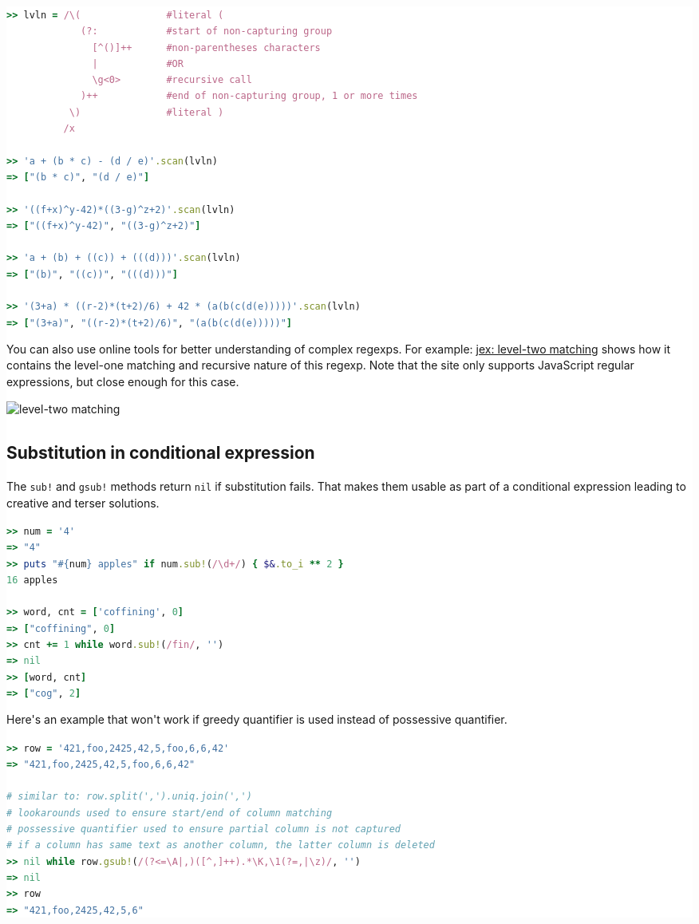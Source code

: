 ```ruby
>> lvln = /\(               #literal (
             (?:            #start of non-capturing group
               [^()]++      #non-parentheses characters
               |            #OR
               \g<0>        #recursive call
             )++            #end of non-capturing group, 1 or more times
           \)               #literal )
          /x

>> 'a + (b * c) - (d / e)'.scan(lvln)
=> ["(b * c)", "(d / e)"]

>> '((f+x)^y-42)*((3-g)^z+2)'.scan(lvln)
=> ["((f+x)^y-42)", "((3-g)^z+2)"]

>> 'a + (b) + ((c)) + (((d)))'.scan(lvln)
=> ["(b)", "((c))", "(((d)))"]

>> '(3+a) * ((r-2)*(t+2)/6) + 42 * (a(b(c(d(e)))))'.scan(lvln)
=> ["(3+a)", "((r-2)*(t+2)/6)", "(a(b(c(d(e)))))"]
```

You can also use online tools for better understanding of complex regexps. For example: [jex: level-two matching](https://jex.im/regulex/#!flags=&re=%5C((%3F%3A%5B%5E()%5D%2B%7C%5C(%5B%5E()%5D%2B%5C))%2B%5C)) shows how it contains the level-one matching and recursive nature of this regexp. Note that the site only supports JavaScript regular expressions, but close enough for this case.

![level-two matching](/images/ruby_regexp/level_two.png)

## Substitution in conditional expression

The `sub!` and `gsub!` methods return `nil` if substitution fails. That makes them usable as part of a conditional expression leading to creative and terser solutions.

```ruby
>> num = '4'
=> "4"
>> puts "#{num} apples" if num.sub!(/\d+/) { $&.to_i ** 2 }
16 apples

>> word, cnt = ['coffining', 0]
=> ["coffining", 0]
>> cnt += 1 while word.sub!(/fin/, '')
=> nil
>> [word, cnt]
=> ["cog", 2]
```

Here's an example that won't work if greedy quantifier is used instead of possessive quantifier.

```ruby
>> row = '421,foo,2425,42,5,foo,6,6,42'
=> "421,foo,2425,42,5,foo,6,6,42"

# similar to: row.split(',').uniq.join(',')
# lookarounds used to ensure start/end of column matching
# possessive quantifier used to ensure partial column is not captured
# if a column has same text as another column, the latter column is deleted
>> nil while row.gsub!(/(?<=\A|,)([^,]++).*\K,\1(?=,|\z)/, '')
=> nil
>> row
=> "421,foo,2425,42,5,6"
```
